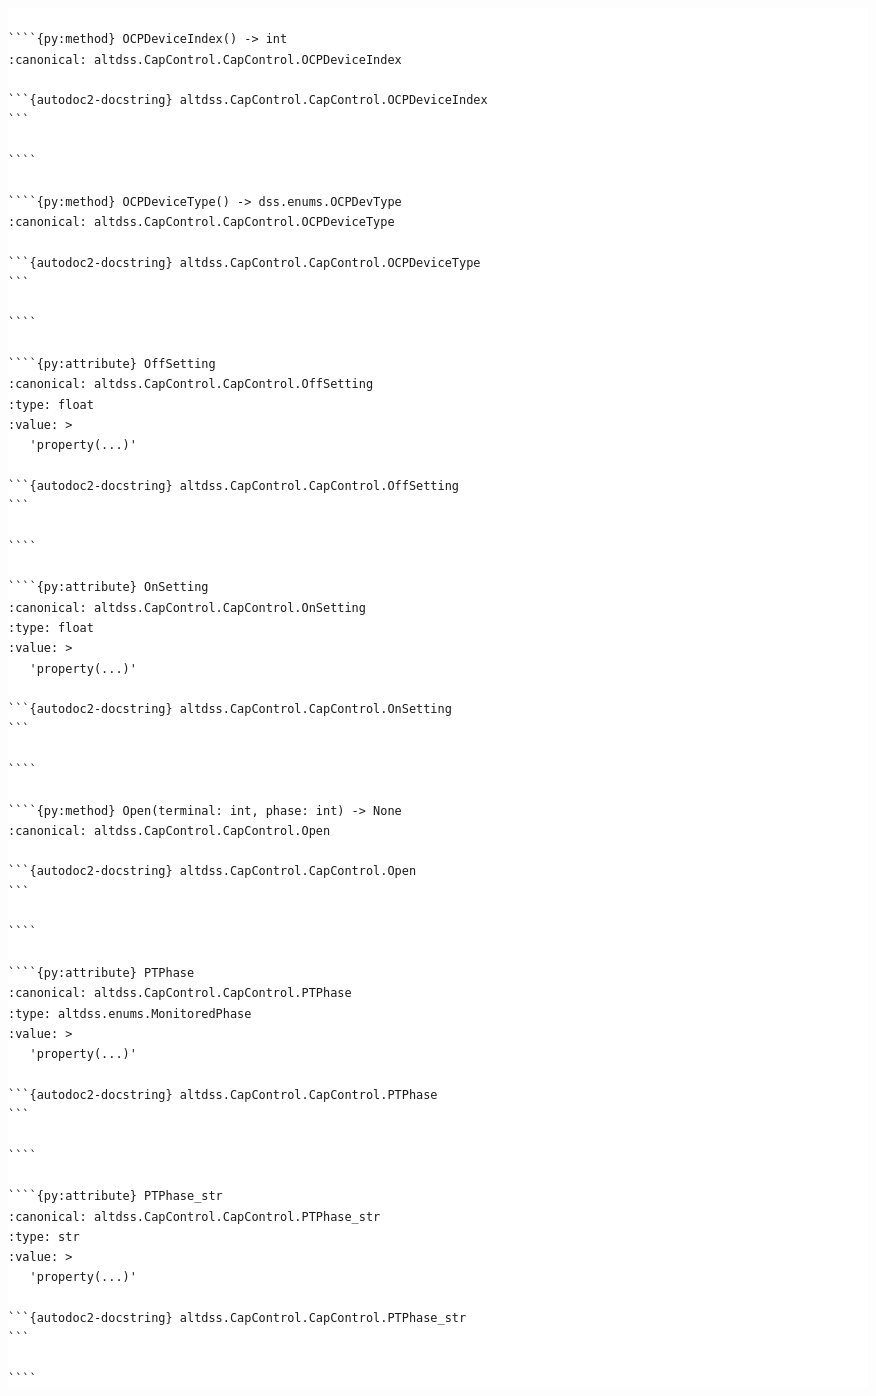 `````{py:class} CapControl(api_util, ptr)

````{py:method} OCPDeviceIndex() -> int
:canonical: altdss.CapControl.CapControl.OCPDeviceIndex

```{autodoc2-docstring} altdss.CapControl.CapControl.OCPDeviceIndex
```

````

````{py:method} OCPDeviceType() -> dss.enums.OCPDevType
:canonical: altdss.CapControl.CapControl.OCPDeviceType

```{autodoc2-docstring} altdss.CapControl.CapControl.OCPDeviceType
```

````

````{py:attribute} OffSetting
:canonical: altdss.CapControl.CapControl.OffSetting
:type: float
:value: >
   'property(...)'

```{autodoc2-docstring} altdss.CapControl.CapControl.OffSetting
```

````

````{py:attribute} OnSetting
:canonical: altdss.CapControl.CapControl.OnSetting
:type: float
:value: >
   'property(...)'

```{autodoc2-docstring} altdss.CapControl.CapControl.OnSetting
```

````

````{py:method} Open(terminal: int, phase: int) -> None
:canonical: altdss.CapControl.CapControl.Open

```{autodoc2-docstring} altdss.CapControl.CapControl.Open
```

````

````{py:attribute} PTPhase
:canonical: altdss.CapControl.CapControl.PTPhase
:type: altdss.enums.MonitoredPhase
:value: >
   'property(...)'

```{autodoc2-docstring} altdss.CapControl.CapControl.PTPhase
```

````

````{py:attribute} PTPhase_str
:canonical: altdss.CapControl.CapControl.PTPhase_str
:type: str
:value: >
   'property(...)'

```{autodoc2-docstring} altdss.CapControl.CapControl.PTPhase_str
```

````
`````